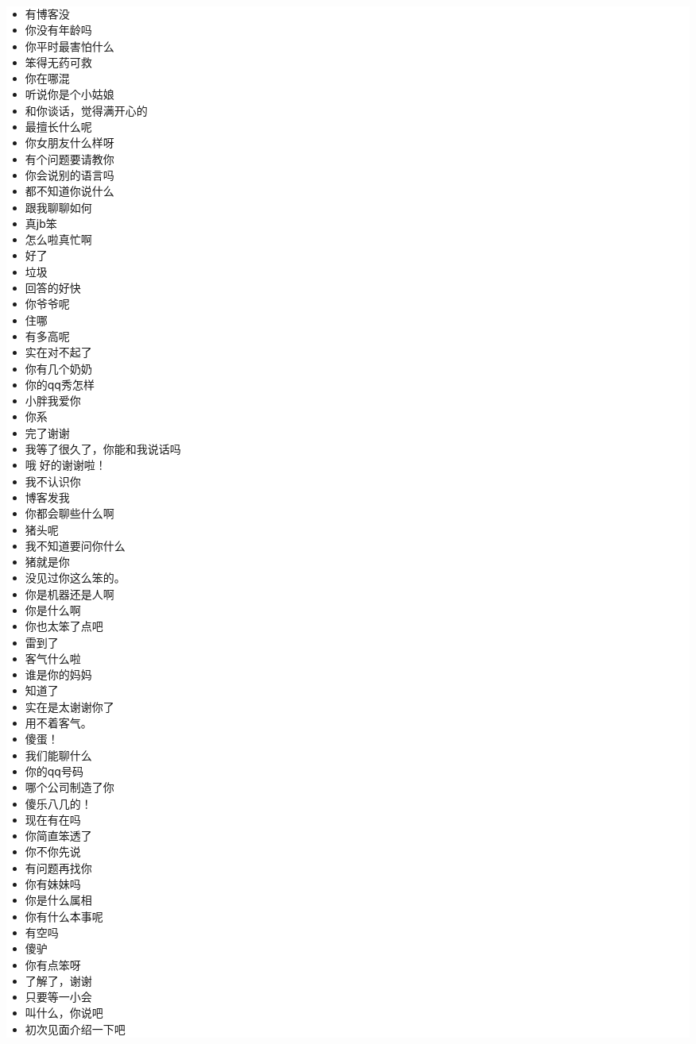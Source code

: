 - 有博客没
- 你没有年龄吗
- 你平时最害怕什么
- 笨得无药可救
- 你在哪混
- 听说你是个小姑娘
- 和你谈话，觉得满开心的
- 最擅长什么呢
- 你女朋友什么样呀
- 有个问题要请教你
- 你会说别的语言吗
- 都不知道你说什么
- 跟我聊聊如何
- 真jb笨
- 怎么啦真忙啊
- 好了
- 垃圾
- 回答的好快
- 你爷爷呢
- 住哪
- 有多高呢
- 实在对不起了
- 你有几个奶奶
- 你的qq秀怎样
- 小胖我爱你
- 你系
- 完了谢谢
- 我等了很久了，你能和我说话吗
- 哦 好的谢谢啦！
- 我不认识你
- 博客发我
- 你都会聊些什么啊
- 猪头呢
- 我不知道要问你什么
- 猪就是你
- 没见过你这么笨的。
- 你是机器还是人啊
- 你是什么啊
- 你也太笨了点吧
- 雷到了
- 客气什么啦
- 谁是你的妈妈
- 知道了
- 实在是太谢谢你了
- 用不着客气。
- 傻蛋！
- 我们能聊什么
- 你的qq号码
- 哪个公司制造了你
- 傻乐八几的！
- 现在有在吗
- 你简直笨透了
- 你不你先说
- 有问题再找你
- 你有妹妹吗
- 你是什么属相
- 你有什么本事呢
- 有空吗
- 傻驴
- 你有点笨呀
- 了解了，谢谢
- 只要等一小会
- 叫什么，你说吧
- 初次见面介绍一下吧